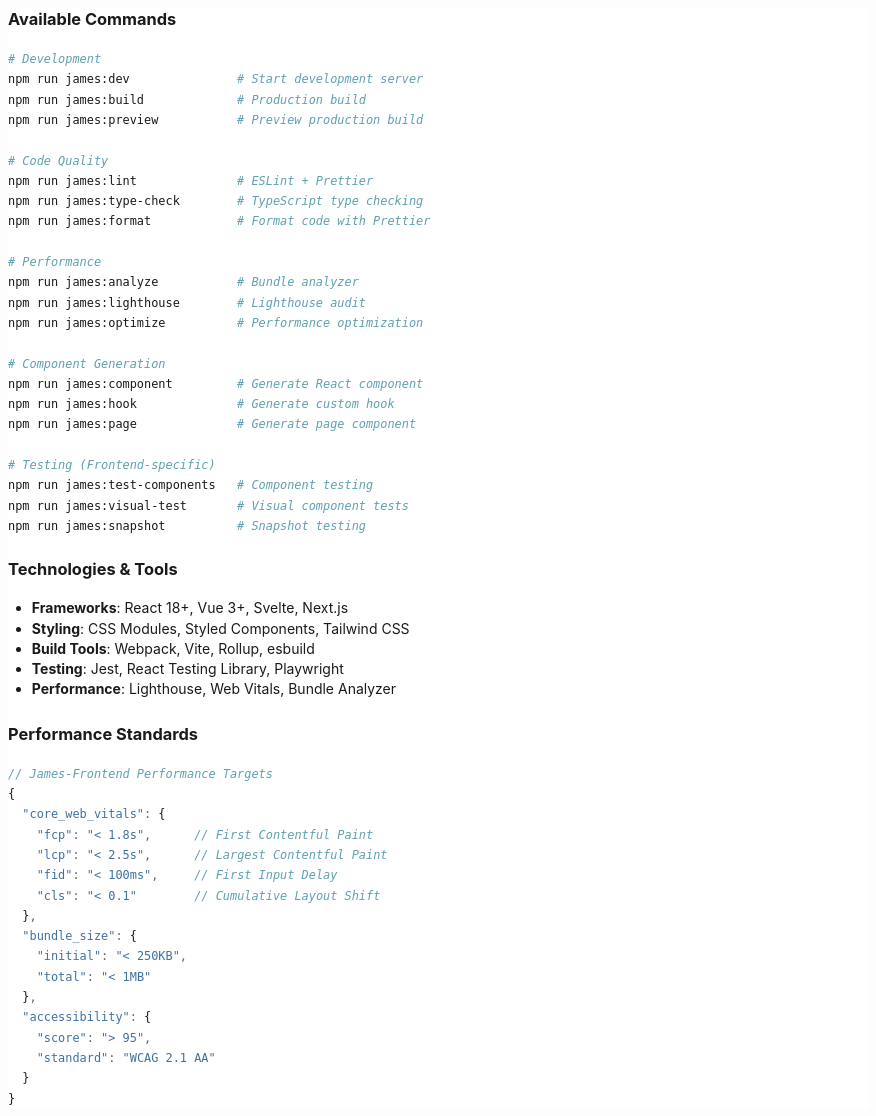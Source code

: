 ### Available Commands
```bash
# Development
npm run james:dev               # Start development server
npm run james:build             # Production build
npm run james:preview           # Preview production build

# Code Quality
npm run james:lint              # ESLint + Prettier
npm run james:type-check        # TypeScript type checking
npm run james:format            # Format code with Prettier

# Performance
npm run james:analyze           # Bundle analyzer
npm run james:lighthouse        # Lighthouse audit
npm run james:optimize          # Performance optimization

# Component Generation
npm run james:component         # Generate React component
npm run james:hook              # Generate custom hook
npm run james:page              # Generate page component

# Testing (Frontend-specific)
npm run james:test-components   # Component testing
npm run james:visual-test       # Visual component tests
npm run james:snapshot          # Snapshot testing
```

### Technologies & Tools
- **Frameworks**: React 18+, Vue 3+, Svelte, Next.js
- **Styling**: CSS Modules, Styled Components, Tailwind CSS
- **Build Tools**: Webpack, Vite, Rollup, esbuild
- **Testing**: Jest, React Testing Library, Playwright
- **Performance**: Lighthouse, Web Vitals, Bundle Analyzer

### Performance Standards
```javascript
// James-Frontend Performance Targets
{
  "core_web_vitals": {
    "fcp": "< 1.8s",      // First Contentful Paint
    "lcp": "< 2.5s",      // Largest Contentful Paint
    "fid": "< 100ms",     // First Input Delay
    "cls": "< 0.1"        // Cumulative Layout Shift
  },
  "bundle_size": {
    "initial": "< 250KB",
    "total": "< 1MB"
  },
  "accessibility": {
    "score": "> 95",
    "standard": "WCAG 2.1 AA"
  }
}
```
